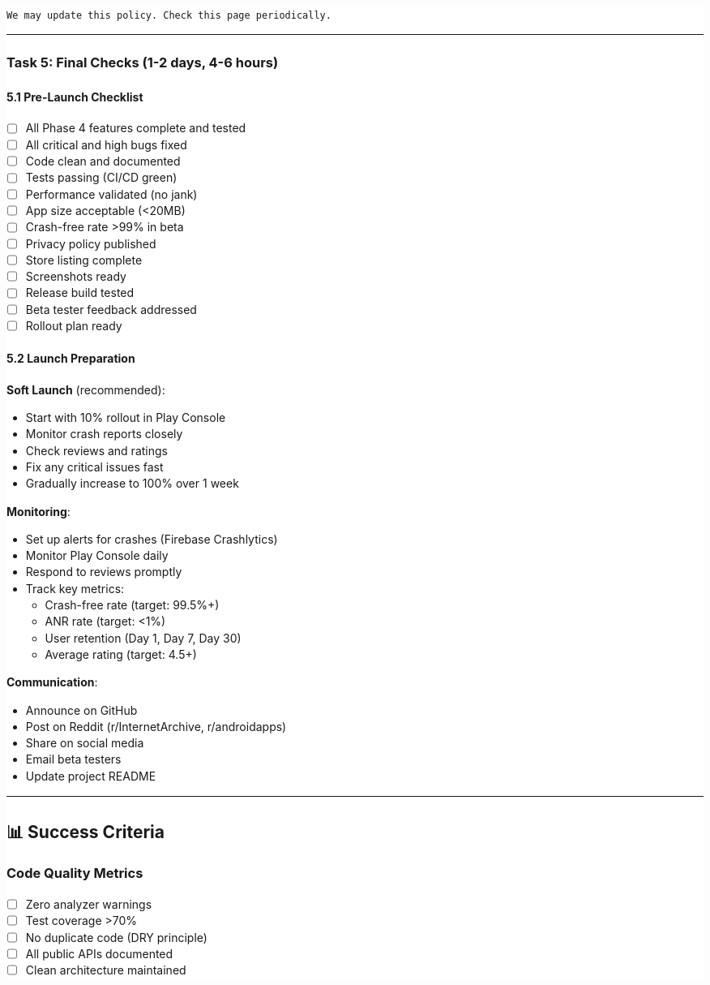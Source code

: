 ```markdown
We may update this policy. Check this page periodically.
```

---

### Task 5: Final Checks (1-2 days, 4-6 hours)

#### 5.1 Pre-Launch Checklist
- [ ] All Phase 4 features complete and tested
- [ ] All critical and high bugs fixed
- [ ] Code clean and documented
- [ ] Tests passing (CI/CD green)
- [ ] Performance validated (no jank)
- [ ] App size acceptable (<20MB)
- [ ] Crash-free rate >99% in beta
- [ ] Privacy policy published
- [ ] Store listing complete
- [ ] Screenshots ready
- [ ] Release build tested
- [ ] Beta tester feedback addressed
- [ ] Rollout plan ready

#### 5.2 Launch Preparation
**Soft Launch** (recommended):
- Start with 10% rollout in Play Console
- Monitor crash reports closely
- Check reviews and ratings
- Fix any critical issues fast
- Gradually increase to 100% over 1 week

**Monitoring**:
- Set up alerts for crashes (Firebase Crashlytics)
- Monitor Play Console daily
- Respond to reviews promptly
- Track key metrics:
  - Crash-free rate (target: 99.5%+)
  - ANR rate (target: <1%)
  - User retention (Day 1, Day 7, Day 30)
  - Average rating (target: 4.5+)

**Communication**:
- Announce on GitHub
- Post on Reddit (r/InternetArchive, r/androidapps)
- Share on social media
- Email beta testers
- Update project README

---

## 📊 Success Criteria

### Code Quality Metrics
- [ ] Zero analyzer warnings
- [ ] Test coverage >70%
- [ ] No duplicate code (DRY principle)
- [ ] All public APIs documented
- [ ] Clean architecture maintained
